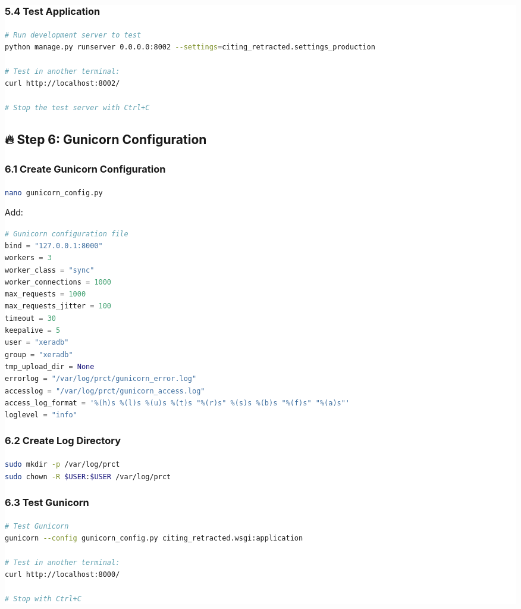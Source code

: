 ### 5.4 Test Application

```bash
# Run development server to test
python manage.py runserver 0.0.0.0:8002 --settings=citing_retracted.settings_production

# Test in another terminal:
curl http://localhost:8002/

# Stop the test server with Ctrl+C
```

## 🔥 Step 6: Gunicorn Configuration

### 6.1 Create Gunicorn Configuration

```bash
nano gunicorn_config.py
```

Add:

```python
# Gunicorn configuration file
bind = "127.0.0.1:8000"
workers = 3
worker_class = "sync"
worker_connections = 1000
max_requests = 1000
max_requests_jitter = 100
timeout = 30
keepalive = 5
user = "xeradb"
group = "xeradb"
tmp_upload_dir = None
errorlog = "/var/log/prct/gunicorn_error.log"
accesslog = "/var/log/prct/gunicorn_access.log"
access_log_format = '%(h)s %(l)s %(u)s %(t)s "%(r)s" %(s)s %(b)s "%(f)s" "%(a)s"'
loglevel = "info"
```

### 6.2 Create Log Directory

```bash
sudo mkdir -p /var/log/prct
sudo chown -R $USER:$USER /var/log/prct
```

### 6.3 Test Gunicorn

```bash
# Test Gunicorn
gunicorn --config gunicorn_config.py citing_retracted.wsgi:application

# Test in another terminal:
curl http://localhost:8000/

# Stop with Ctrl+C
```
